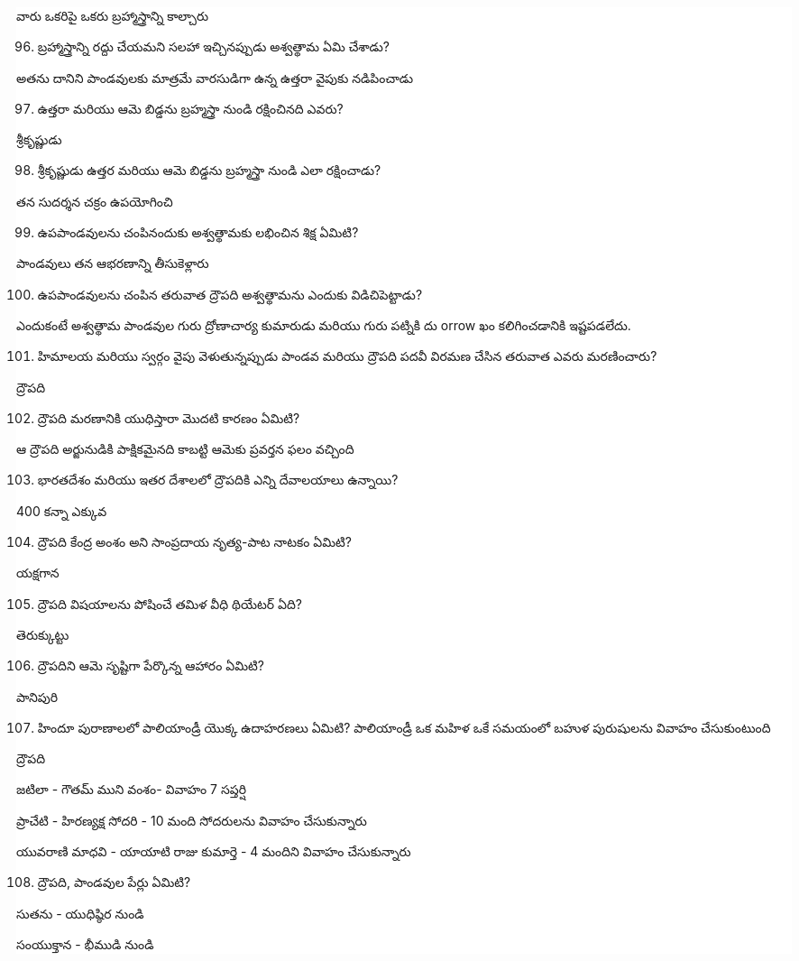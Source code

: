 వారు ఒకరిపై ఒకరు బ్రహ్మాస్త్రాన్ని కాల్చారు

96) బ్రహ్మాస్త్రాన్ని రద్దు చేయమని సలహా ఇచ్చినప్పుడు అశ్వత్థామ ఏమి చేశాడు?

అతను దానిని పాండవులకు మాత్రమే వారసుడిగా ఉన్న ఉత్తరా వైపుకు నడిపించాడు

97) ఉత్తరా మరియు ఆమె బిడ్డను బ్రహ్మస్త్రా నుండి రక్షించినది ఎవరు?

శ్రీకృష్ణుడు


98) శ్రీకృష్ణుడు ఉత్తర మరియు ఆమె బిడ్డను బ్రహ్మస్త్రా నుండి ఎలా రక్షించాడు?

తన సుదర్శన చక్రం ఉపయోగించి

99) ఉపపాండవులను చంపినందుకు అశ్వత్థామకు లభించిన శిక్ష ఏమిటి?

పాండవులు తన ఆభరణాన్ని తీసుకెళ్లారు

100) ఉపపాండవులను చంపిన తరువాత ద్రౌపది అశ్వత్థామను ఎందుకు విడిచిపెట్టాడు?

ఎందుకంటే అశ్వత్థామ పాండవుల గురు ద్రోణాచార్య కుమారుడు మరియు గురు పట్నికి దు orrow ఖం కలిగించడానికి ఇష్టపడలేదు.

101) హిమాలయ మరియు స్వర్గం వైపు వెళుతున్నప్పుడు పాండవ మరియు ద్రౌపది పదవీ విరమణ చేసిన తరువాత ఎవరు మరణించారు?

ద్రౌపది

102) ద్రౌపది మరణానికి యుధిస్తారా మొదటి కారణం ఏమిటి?

ఆ ద్రౌపది అర్జునుడికి పాక్షికమైనది కాబట్టి ఆమెకు ప్రవర్తన ఫలం వచ్చింది

103) భారతదేశం మరియు ఇతర దేశాలలో ద్రౌపదికి ఎన్ని దేవాలయాలు ఉన్నాయి?

400 కన్నా ఎక్కువ

104) ద్రౌపది కేంద్ర అంశం అని సాంప్రదాయ నృత్య-పాట నాటకం ఏమిటి?

యక్షగాన

105) ద్రౌపది విషయాలను పోషించే తమిళ వీధి థియేటర్ ఏది?

తెరుక్కుట్టు

106) ద్రౌపదిని ఆమె సృష్టిగా పేర్కొన్న ఆహారం ఏమిటి?

పానిపురి

107) హిందూ పురాణాలలో పాలియాండ్రీ యొక్క ఉదాహరణలు ఏమిటి? పాలియాండ్రీ ఒక మహిళ ఒకే సమయంలో బహుళ పురుషులను వివాహం చేసుకుంటుంది

ద్రౌపది

జటిలా - గౌతమ్ ముని వంశం- వివాహం 7 సప్తర్షి

ప్రాచేటి - హిరణ్యక్ష సోదరి - 10 మంది సోదరులను వివాహం చేసుకున్నారు

యువరాణి మాధవి - యాయాటి రాజు కుమార్తె - 4 మందిని వివాహం చేసుకున్నారు

108) ద్రౌపది, పాండవుల పేర్లు ఏమిటి?

సుతను - యుధిష్ఠిర నుండి

సంయుక్తాన - భీముడి నుండి
